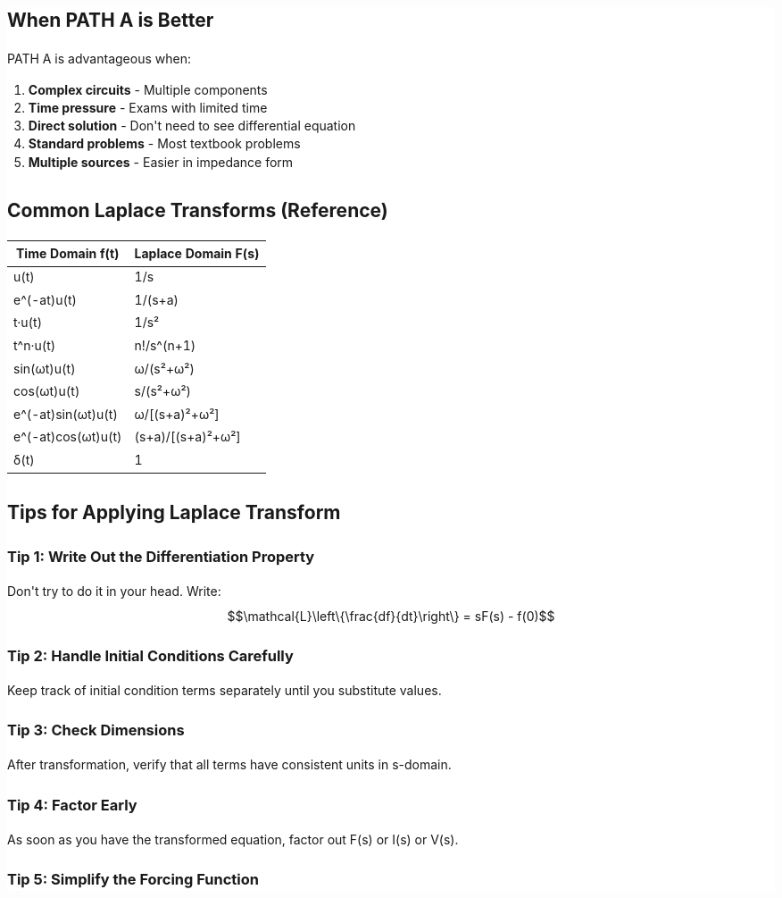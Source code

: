 ## When PATH A is Better

PATH A is advantageous when:

1. **Complex circuits** - Multiple components
2. **Time pressure** - Exams with limited time
3. **Direct solution** - Don't need to see differential equation
4. **Standard problems** - Most textbook problems
5. **Multiple sources** - Easier in impedance form

## Common Laplace Transforms (Reference)

| Time Domain f(t) | Laplace Domain F(s) |
|------------------|---------------------|
| u(t) | 1/s |
| e^(-at)u(t) | 1/(s+a) |
| t·u(t) | 1/s² |
| t^n·u(t) | n!/s^(n+1) |
| sin(ωt)u(t) | ω/(s²+ω²) |
| cos(ωt)u(t) | s/(s²+ω²) |
| e^(-at)sin(ωt)u(t) | ω/[(s+a)²+ω²] |
| e^(-at)cos(ωt)u(t) | (s+a)/[(s+a)²+ω²] |
| δ(t) | 1 |

## Tips for Applying Laplace Transform

### Tip 1: Write Out the Differentiation Property

Don't try to do it in your head. Write:
$$\mathcal{L}\left\{\frac{df}{dt}\right\} = sF(s) - f(0)$$

### Tip 2: Handle Initial Conditions Carefully

Keep track of initial condition terms separately until you substitute values.

### Tip 3: Check Dimensions

After transformation, verify that all terms have consistent units in s-domain.

### Tip 4: Factor Early

As soon as you have the transformed equation, factor out F(s) or I(s) or V(s).

### Tip 5: Simplify the Forcing Function
